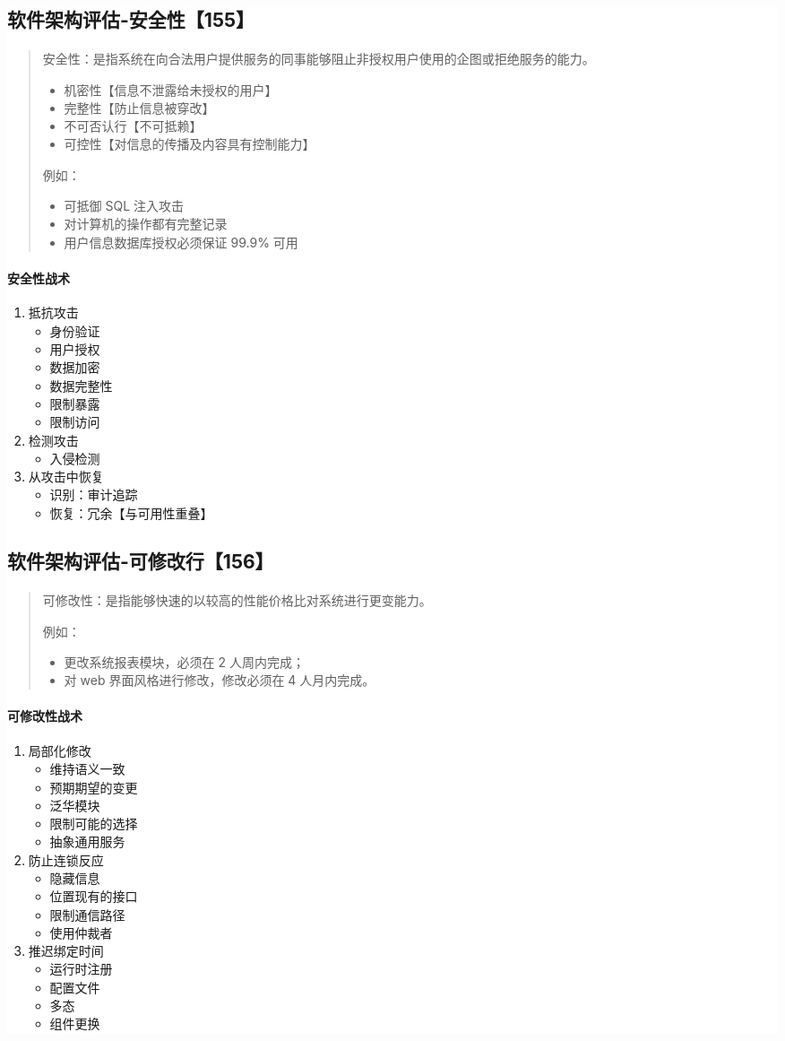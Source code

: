 

## 软件架构评估-安全性【155】

> 安全性：是指系统在向合法用户提供服务的同事能够阻止非授权用户使用的企图或拒绝服务的能力。
>
> - 机密性【信息不泄露给未授权的用户】
> - 完整性【防止信息被穿改】
> - 不可否认行【不可抵赖】
> - 可控性【对信息的传播及内容具有控制能力】
>
> 例如：
>
> - 可抵御 SQL 注入攻击
> - 对计算机的操作都有完整记录
> - 用户信息数据库授权必须保证 99.9% 可用

#### 安全性战术

1. 抵抗攻击
   - 身份验证
   - 用户授权
   - 数据加密
   - 数据完整性
   - 限制暴露
   - 限制访问
2. 检测攻击
   - 入侵检测
3. 从攻击中恢复
   - 识别：审计追踪
   - 恢复：冗余【与可用性重叠】

## 软件架构评估-可修改行【156】

> 可修改性：是指能够快速的以较高的性能价格比对系统进行更变能力。
>
> 例如：
>
> - 更改系统报表模块，必须在 2 人周内完成；
> - 对 web 界面风格进行修改，修改必须在 4 人月内完成。

#### 可修改性战术

1. 局部化修改
   - 维持语义一致
   - 预期期望的变更
   - 泛华模块
   - 限制可能的选择
   - 抽象通用服务
2. 防止连锁反应
   - 隐藏信息
   - 位置现有的接口
   - 限制通信路径
   - 使用仲裁者
3. 推迟绑定时间
   - 运行时注册
   - 配置文件
   - 多态
   - 组件更换
